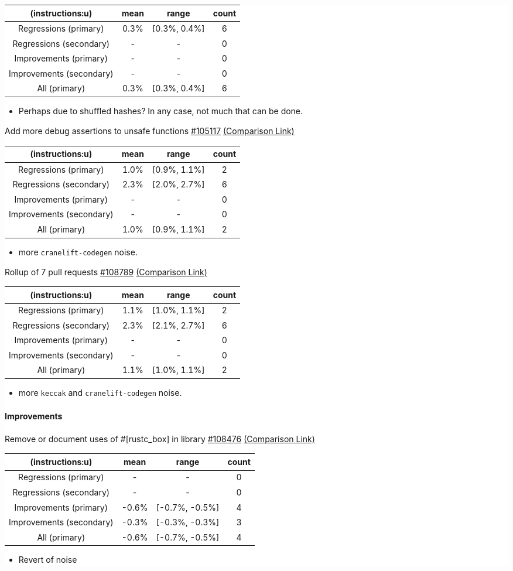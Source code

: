 | (instructions:u)         | mean | range        | count |
|:------------------------:|:----:|:------------:|:-----:|
| Regressions (primary)    | 0.3% | [0.3%, 0.4%] | 6     |
| Regressions (secondary)  | -    | -            | 0     |
| Improvements (primary)   | -    | -            | 0     |
| Improvements (secondary) | -    | -            | 0     |
| All  (primary)           | 0.3% | [0.3%, 0.4%] | 6     |
- Perhaps due to shuffled hashes? In any case, not much that can be done.


Add more debug assertions to unsafe functions [#105117](https://github.com/rust-lang/rust/pull/105117) [(Comparison Link)](https://perf.rust-lang.org/compare.html?start=73c8d2df7b36387553442a815d2b72f7ea5878aa&end=7820b62d20bc548096d4632a3487987308cb4b5d&stat=instructions:u)

| (instructions:u)         | mean | range        | count |
|:------------------------:|:----:|:------------:|:-----:|
| Regressions (primary)    | 1.0% | [0.9%, 1.1%] | 2     |
| Regressions (secondary)  | 2.3% | [2.0%, 2.7%] | 6     |
| Improvements (primary)   | -    | -            | 0     |
| Improvements (secondary) | -    | -            | 0     |
| All  (primary)           | 1.0% | [0.9%, 1.1%] | 2     |
- more `cranelift-codegen` noise. 


Rollup of 7 pull requests [#108789](https://github.com/rust-lang/rust/pull/108789) [(Comparison Link)](https://perf.rust-lang.org/compare.html?start=816f958ac3db8931855c42649809aead01d20d9b&end=8c0f83d773370150a6ea1b40b36b55566e40a73c&stat=instructions:u)

| (instructions:u)         | mean | range        | count |
|:------------------------:|:----:|:------------:|:-----:|
| Regressions (primary)    | 1.1% | [1.0%, 1.1%] | 2     |
| Regressions (secondary)  | 2.3% | [2.1%, 2.7%] | 6     |
| Improvements (primary)   | -    | -            | 0     |
| Improvements (secondary) | -    | -            | 0     |
| All  (primary)           | 1.1% | [1.0%, 1.1%] | 2     |
- more `keccak` and `cranelift-codegen` noise. 


#### Improvements

Remove or document uses of #[rustc_box] in library [#108476](https://github.com/rust-lang/rust/pull/108476) [(Comparison Link)](https://perf.rust-lang.org/compare.html?start=bcb610da7fae8297689883782601ecb8645604e2&end=64165aac68af780182ff89a6eb3982e3c262266e&stat=instructions:u)

| (instructions:u)         | mean  | range          | count |
|:------------------------:|:-----:|:--------------:|:-----:|
| Regressions (primary)    | -     | -              | 0     |
| Regressions (secondary)  | -     | -              | 0     |
| Improvements (primary)   | -0.6% | [-0.7%, -0.5%] | 4     |
| Improvements (secondary) | -0.3% | [-0.3%, -0.3%] | 3     |
| All  (primary)           | -0.6% | [-0.7%, -0.5%] | 4     |
- Revert of noise
